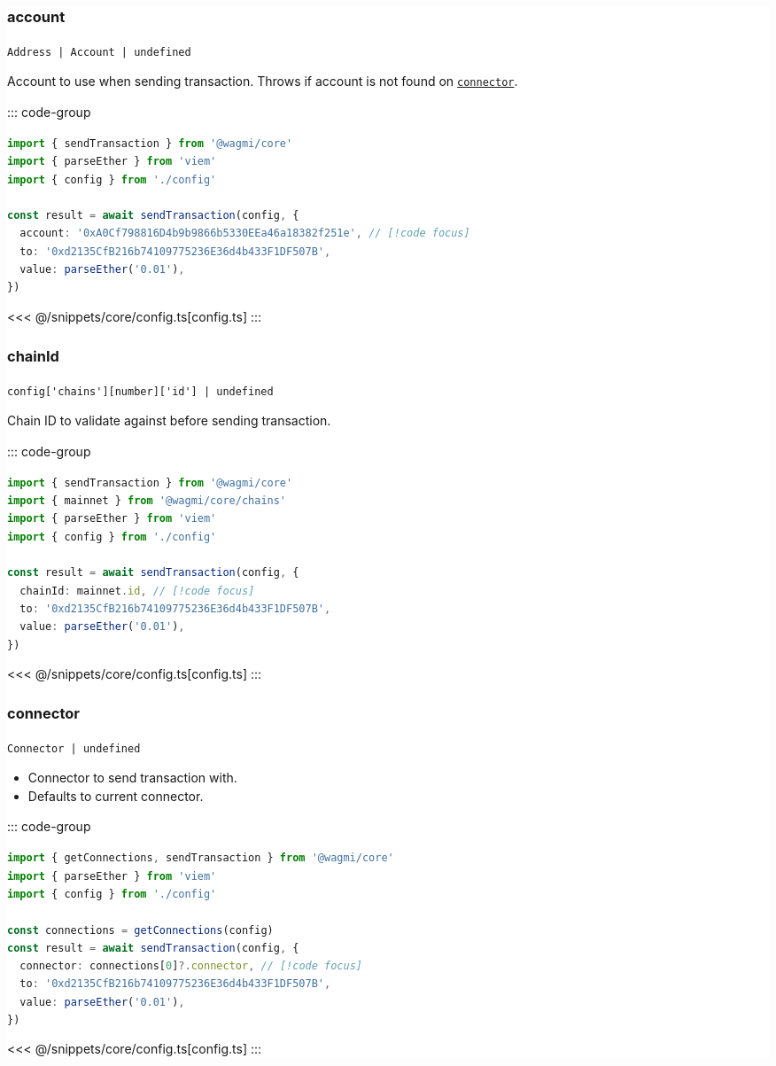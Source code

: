 ### account

`Address | Account | undefined`

Account to use when sending transaction. Throws if account is not found on [`connector`](#connector).

::: code-group
```ts [index.ts]
import { sendTransaction } from '@wagmi/core'
import { parseEther } from 'viem'
import { config } from './config'

const result = await sendTransaction(config, {
  account: '0xA0Cf798816D4b9b9866b5330EEa46a18382f251e', // [!code focus]
  to: '0xd2135CfB216b74109775236E36d4b433F1DF507B',
  value: parseEther('0.01'),
})
```
<<< @/snippets/core/config.ts[config.ts]
:::

### chainId

`config['chains'][number]['id'] | undefined`

Chain ID to validate against before sending transaction.

::: code-group
```ts [index.ts]
import { sendTransaction } from '@wagmi/core'
import { mainnet } from '@wagmi/core/chains'
import { parseEther } from 'viem'
import { config } from './config'

const result = await sendTransaction(config, {
  chainId: mainnet.id, // [!code focus]
  to: '0xd2135CfB216b74109775236E36d4b433F1DF507B',
  value: parseEther('0.01'),
})
```
<<< @/snippets/core/config.ts[config.ts]
:::

### connector

`Connector | undefined`

- Connector to send transaction with.
- Defaults to current connector.

::: code-group
```ts [index.ts]
import { getConnections, sendTransaction } from '@wagmi/core'
import { parseEther } from 'viem'
import { config } from './config'

const connections = getConnections(config)
const result = await sendTransaction(config, {
  connector: connections[0]?.connector, // [!code focus]
  to: '0xd2135CfB216b74109775236E36d4b433F1DF507B',
  value: parseEther('0.01'),
})
```
<<< @/snippets/core/config.ts[config.ts]
:::
